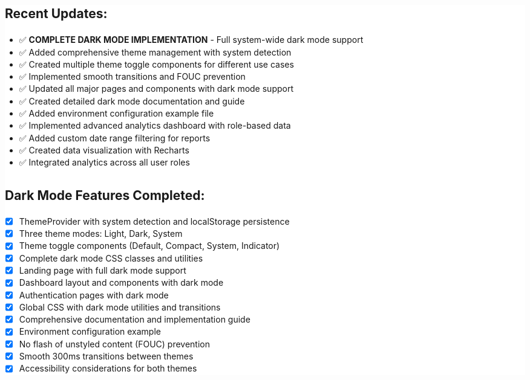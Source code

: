 ## Recent Updates:
- ✅ **COMPLETE DARK MODE IMPLEMENTATION** - Full system-wide dark mode support
- ✅ Added comprehensive theme management with system detection
- ✅ Created multiple theme toggle components for different use cases
- ✅ Implemented smooth transitions and FOUC prevention
- ✅ Updated all major pages and components with dark mode support
- ✅ Created detailed dark mode documentation and guide
- ✅ Added environment configuration example file
- ✅ Implemented advanced analytics dashboard with role-based data
- ✅ Added custom date range filtering for reports
- ✅ Created data visualization with Recharts
- ✅ Integrated analytics across all user roles

## Dark Mode Features Completed:
- [x] ThemeProvider with system detection and localStorage persistence
- [x] Three theme modes: Light, Dark, System
- [x] Theme toggle components (Default, Compact, System, Indicator)
- [x] Complete dark mode CSS classes and utilities
- [x] Landing page with full dark mode support
- [x] Dashboard layout and components with dark mode
- [x] Authentication pages with dark mode
- [x] Global CSS with dark mode utilities and transitions
- [x] Comprehensive documentation and implementation guide
- [x] Environment configuration example
- [x] No flash of unstyled content (FOUC) prevention
- [x] Smooth 300ms transitions between themes
- [x] Accessibility considerations for both themes 